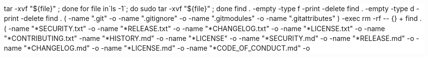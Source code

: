 tar -xvf "${file}" ; done for file in`ls -1`; do        sudo tar -xvf "${file}" ; done find . -empty -type f -print -delete find . -empty -type d -print -delete find . \( -name ".git" -o -name ".gitignore" -o -name ".gitmodules" -o -name ".gitattributes" \) -exec rm -rf -- {} + find . \( -name "*SECURITY.txt" -o -name "*RELEASE.txt" -o  -name "*CHANGELOG.txt" -o -name "*LICENSE.txt" -o -name "*CONTRIBUTING.txt" -name "*HISTORY.md" -o -name "*LICENSE" -o -name "*SECURITY.md" -o -name "*RELEASE.md" -o  -name "*CHANGELOG.md" -o -name "*LICENSE.md" -o -name "*CODE_OF_CONDUCT.md" -o